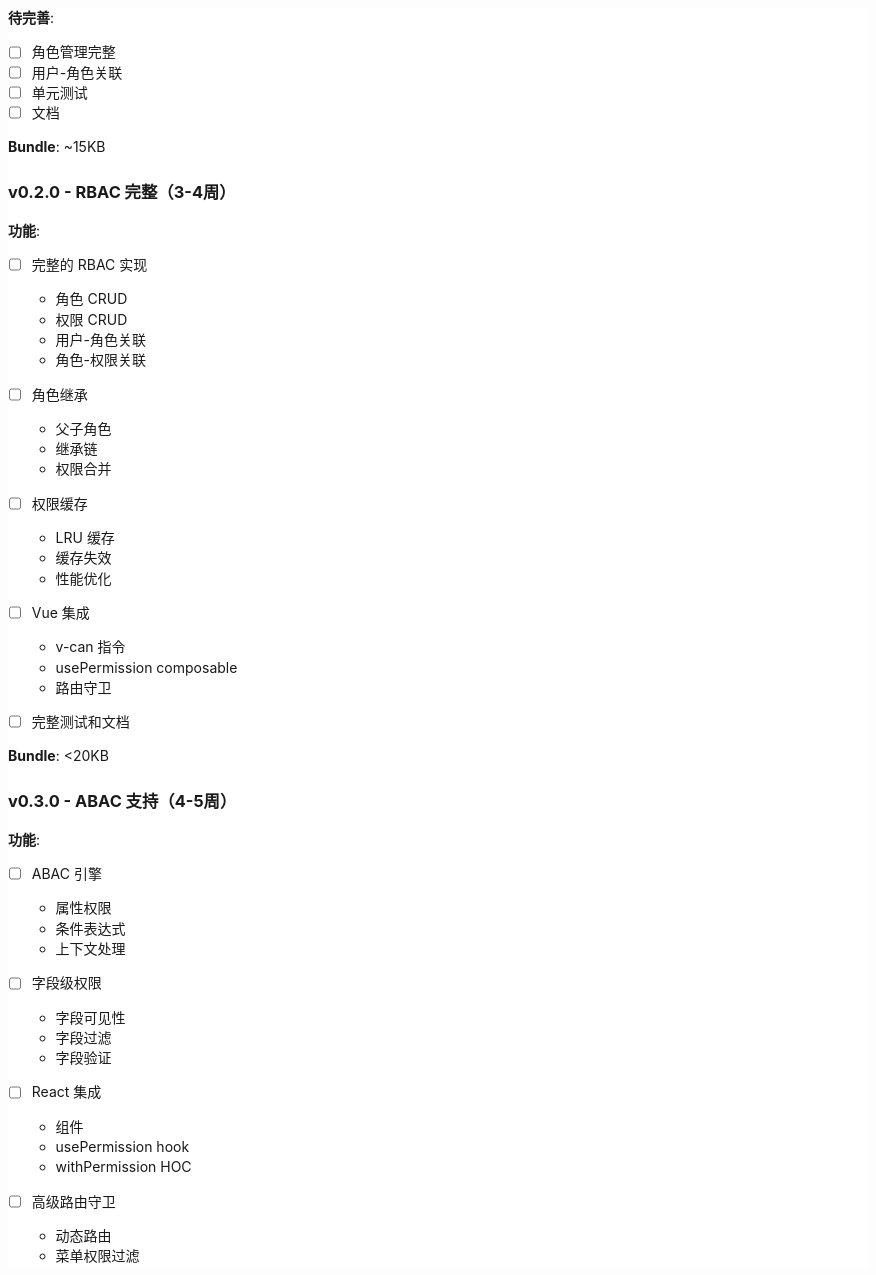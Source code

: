 **待完善**:
- [ ] 角色管理完整
- [ ] 用户-角色关联
- [ ] 单元测试
- [ ] 文档

**Bundle**: ~15KB

### v0.2.0 - RBAC 完整（3-4周）

**功能**:
- [ ] 完整的 RBAC 实现
  - 角色 CRUD
  - 权限 CRUD
  - 用户-角色关联
  - 角色-权限关联

- [ ] 角色继承
  - 父子角色
  - 继承链
  - 权限合并

- [ ] 权限缓存
  - LRU 缓存
  - 缓存失效
  - 性能优化

- [ ] Vue 集成
  - v-can 指令
  - usePermission composable
  - 路由守卫

- [ ] 完整测试和文档

**Bundle**: <20KB

### v0.3.0 - ABAC 支持（4-5周）

**功能**:
- [ ] ABAC 引擎
  - 属性权限
  - 条件表达式
  - 上下文处理

- [ ] 字段级权限
  - 字段可见性
  - 字段过滤
  - 字段验证

- [ ] React 集成
  - <Can> 组件
  - usePermission hook
  - withPermission HOC

- [ ] 高级路由守卫
  - 动态路由
  - 菜单权限过滤


  [key: string]: any